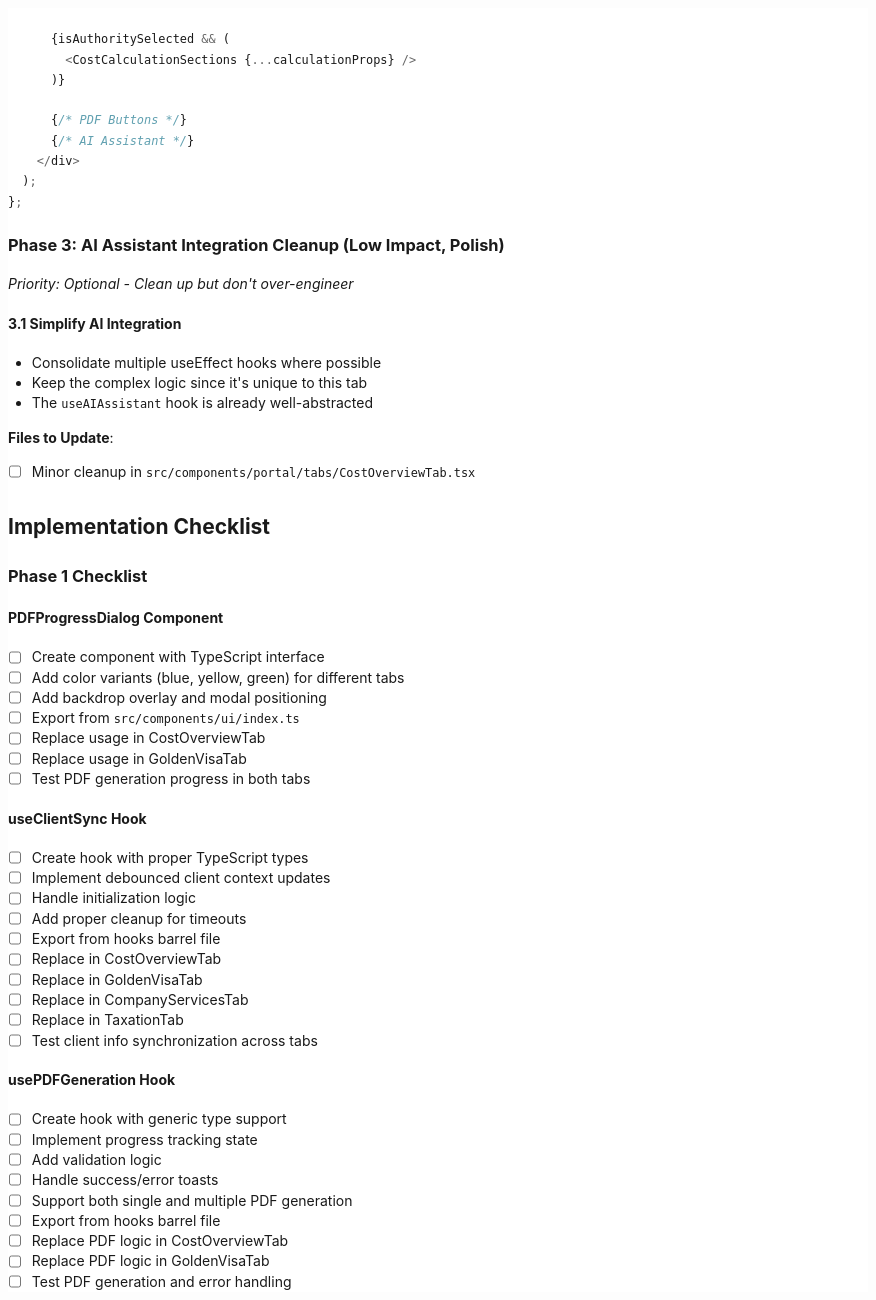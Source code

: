 ```typescript
      
      {isAuthoritySelected && (
        <CostCalculationSections {...calculationProps} />
      )}
      
      {/* PDF Buttons */}
      {/* AI Assistant */}
    </div>
  );
};
```

### Phase 3: AI Assistant Integration Cleanup (Low Impact, Polish)
*Priority: Optional - Clean up but don't over-engineer*

#### 3.1 Simplify AI Integration
- Consolidate multiple useEffect hooks where possible
- Keep the complex logic since it's unique to this tab
- The `useAIAssistant` hook is already well-abstracted

**Files to Update**:
- [ ] Minor cleanup in `src/components/portal/tabs/CostOverviewTab.tsx`

## Implementation Checklist

### Phase 1 Checklist

#### PDFProgressDialog Component
- [ ] Create component with TypeScript interface
- [ ] Add color variants (blue, yellow, green) for different tabs
- [ ] Add backdrop overlay and modal positioning
- [ ] Export from `src/components/ui/index.ts`
- [ ] Replace usage in CostOverviewTab
- [ ] Replace usage in GoldenVisaTab
- [ ] Test PDF generation progress in both tabs

#### useClientSync Hook  
- [ ] Create hook with proper TypeScript types
- [ ] Implement debounced client context updates
- [ ] Handle initialization logic
- [ ] Add proper cleanup for timeouts
- [ ] Export from hooks barrel file
- [ ] Replace in CostOverviewTab
- [ ] Replace in GoldenVisaTab  
- [ ] Replace in CompanyServicesTab
- [ ] Replace in TaxationTab
- [ ] Test client info synchronization across tabs

#### usePDFGeneration Hook
- [ ] Create hook with generic type support
- [ ] Implement progress tracking state
- [ ] Add validation logic
- [ ] Handle success/error toasts
- [ ] Support both single and multiple PDF generation
- [ ] Export from hooks barrel file
- [ ] Replace PDF logic in CostOverviewTab
- [ ] Replace PDF logic in GoldenVisaTab
- [ ] Test PDF generation and error handling
